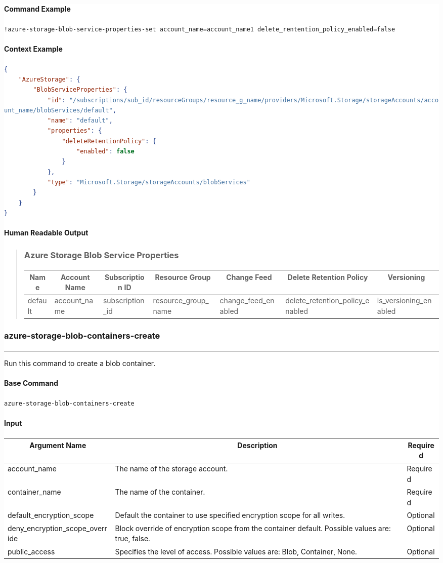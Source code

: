 
#### Command Example
```!azure-storage-blob-service-properties-set account_name=account_name1 delete_rentention_policy_enabled=false```

#### Context Example
```json
{
    "AzureStorage": {
        "BlobServiceProperties": {
            "id": "/subscriptions/sub_id/resourceGroups/resource_g_name/providers/Microsoft.Storage/storageAccounts/account_name/blobServices/default",
            "name": "default",
            "properties": {
                "deleteRetentionPolicy": {
                    "enabled": false
                }
            },
            "type": "Microsoft.Storage/storageAccounts/blobServices"
        }
    }
}
```

#### Human Readable Output

>### Azure Storage Blob Service Properties
>|Name|Account Name|Subscription ID|Resource Group|Change Feed|Delete Retention Policy|Versioning|
>|---|---|---|---|---|---|---|
>| default | account_name | subscription_id | resource_group_name | change_feed_enabled | delete_retention_policy_enabled | is_versioning_enabled |


### azure-storage-blob-containers-create
***
Run this command to create a blob container.


#### Base Command

`azure-storage-blob-containers-create`
#### Input

| **Argument Name** | **Description** | **Required** |
| --- | --- | --- |
| account_name | The name of the storage account. | Required |
| container_name | The name of the container. | Required |
| default_encryption_scope | Default the container to use specified encryption scope for all writes. | Optional |
| deny_encryption_scope_override | Block override of encryption scope from the container default. Possible values are: true, false. | Optional |
| public_access | Specifies the level of access. Possible values are: Blob, Container, None. | Optional |
